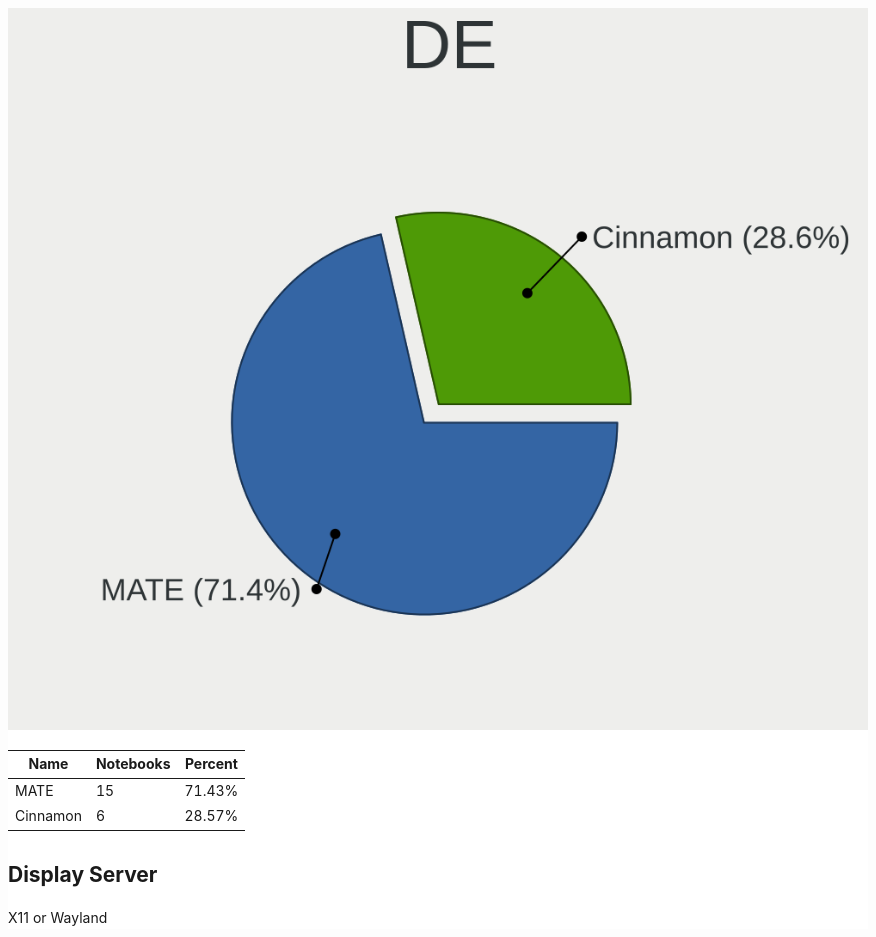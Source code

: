 ![DE](./images/pie_chart/os_de.svg)


| Name     | Notebooks | Percent |
|----------|-----------|---------|
| MATE     | 15        | 71.43%  |
| Cinnamon | 6         | 28.57%  |

Display Server
--------------

X11 or Wayland
